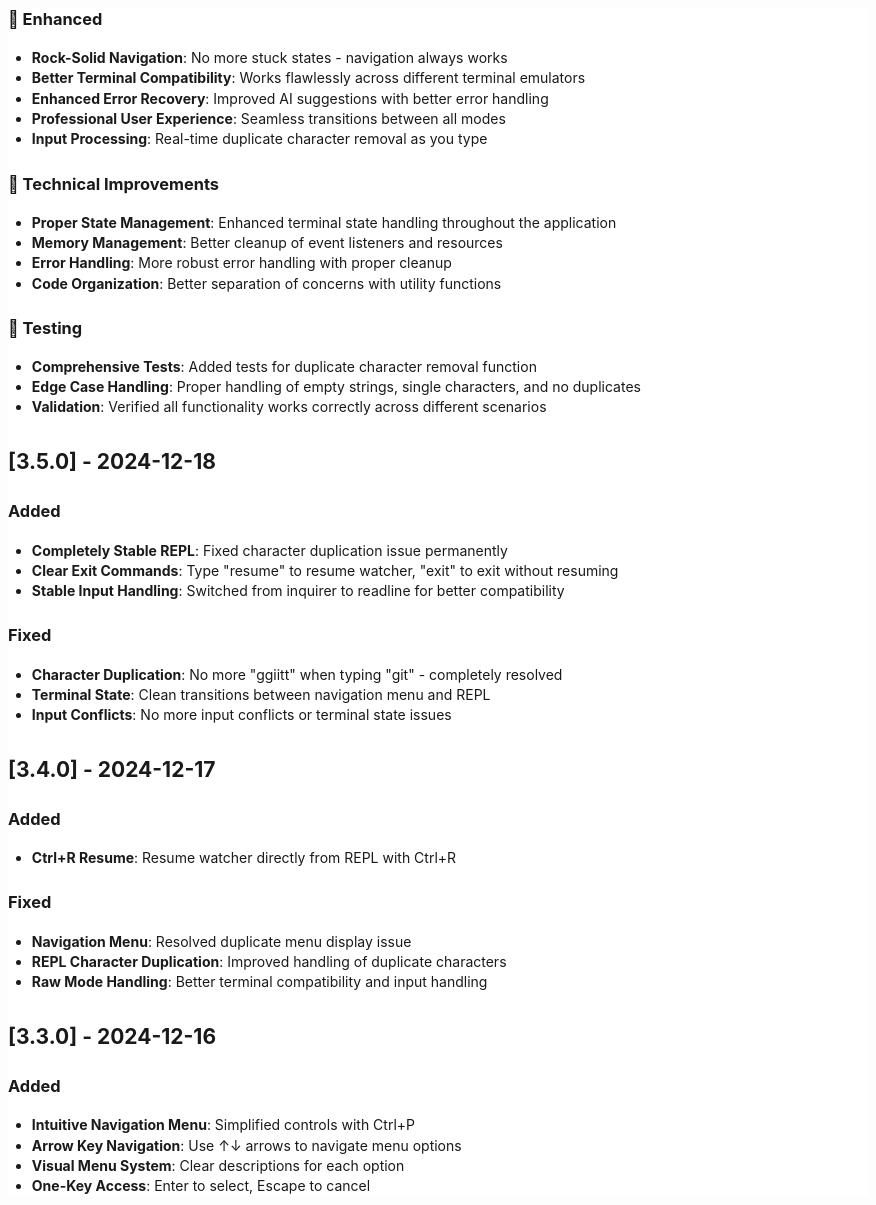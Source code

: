 ### 🎯 Enhanced
- **Rock-Solid Navigation**: No more stuck states - navigation always works
- **Better Terminal Compatibility**: Works flawlessly across different terminal emulators
- **Enhanced Error Recovery**: Improved AI suggestions with better error handling
- **Professional User Experience**: Seamless transitions between all modes
- **Input Processing**: Real-time duplicate character removal as you type

### 📱 Technical Improvements
- **Proper State Management**: Enhanced terminal state handling throughout the application
- **Memory Management**: Better cleanup of event listeners and resources
- **Error Handling**: More robust error handling with proper cleanup
- **Code Organization**: Better separation of concerns with utility functions

### 🧪 Testing
- **Comprehensive Tests**: Added tests for duplicate character removal function
- **Edge Case Handling**: Proper handling of empty strings, single characters, and no duplicates
- **Validation**: Verified all functionality works correctly across different scenarios

## [3.5.0] - 2024-12-18

### Added
- **Completely Stable REPL**: Fixed character duplication issue permanently
- **Clear Exit Commands**: Type "resume" to resume watcher, "exit" to exit without resuming
- **Stable Input Handling**: Switched from inquirer to readline for better compatibility

### Fixed
- **Character Duplication**: No more "ggiitt" when typing "git" - completely resolved
- **Terminal State**: Clean transitions between navigation menu and REPL
- **Input Conflicts**: No more input conflicts or terminal state issues

## [3.4.0] - 2024-12-17

### Added
- **Ctrl+R Resume**: Resume watcher directly from REPL with Ctrl+R

### Fixed
- **Navigation Menu**: Resolved duplicate menu display issue
- **REPL Character Duplication**: Improved handling of duplicate characters
- **Raw Mode Handling**: Better terminal compatibility and input handling

## [3.3.0] - 2024-12-16

### Added
- **Intuitive Navigation Menu**: Simplified controls with Ctrl+P
- **Arrow Key Navigation**: Use ↑↓ arrows to navigate menu options
- **Visual Menu System**: Clear descriptions for each option
- **One-Key Access**: Enter to select, Escape to cancel
